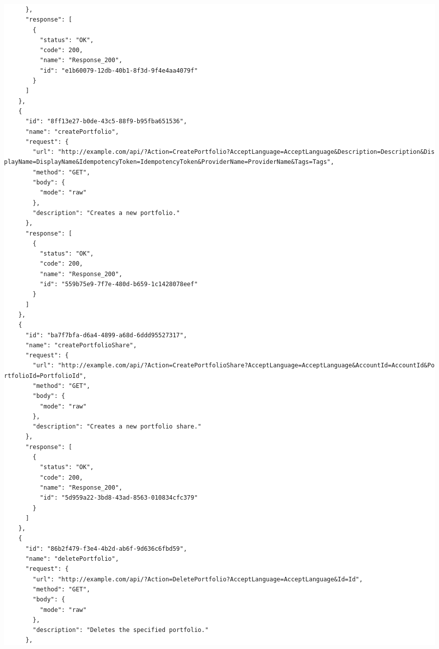           },
          "response": [
            {
              "status": "OK",
              "code": 200,
              "name": "Response_200",
              "id": "e1b60079-12db-40b1-8f3d-9f4e4aa4079f"
            }
          ]
        },
        {
          "id": "8ff13e27-b0de-43c5-88f9-b95fba651536",
          "name": "createPortfolio",
          "request": {
            "url": "http://example.com/api/?Action=CreatePortfolio?AcceptLanguage=AcceptLanguage&Description=Description&DisplayName=DisplayName&IdempotencyToken=IdempotencyToken&ProviderName=ProviderName&Tags=Tags",
            "method": "GET",
            "body": {
              "mode": "raw"
            },
            "description": "Creates a new portfolio."
          },
          "response": [
            {
              "status": "OK",
              "code": 200,
              "name": "Response_200",
              "id": "559b75e9-7f7e-480d-b659-1c1428078eef"
            }
          ]
        },
        {
          "id": "ba7f7bfa-d6a4-4899-a68d-6ddd95527317",
          "name": "createPortfolioShare",
          "request": {
            "url": "http://example.com/api/?Action=CreatePortfolioShare?AcceptLanguage=AcceptLanguage&AccountId=AccountId&PortfolioId=PortfolioId",
            "method": "GET",
            "body": {
              "mode": "raw"
            },
            "description": "Creates a new portfolio share."
          },
          "response": [
            {
              "status": "OK",
              "code": 200,
              "name": "Response_200",
              "id": "5d959a22-3bd8-43ad-8563-010834cfc379"
            }
          ]
        },
        {
          "id": "86b2f479-f3e4-4b2d-ab6f-9d636c6fbd59",
          "name": "deletePortfolio",
          "request": {
            "url": "http://example.com/api/?Action=DeletePortfolio?AcceptLanguage=AcceptLanguage&Id=Id",
            "method": "GET",
            "body": {
              "mode": "raw"
            },
            "description": "Deletes the specified portfolio."
          },
